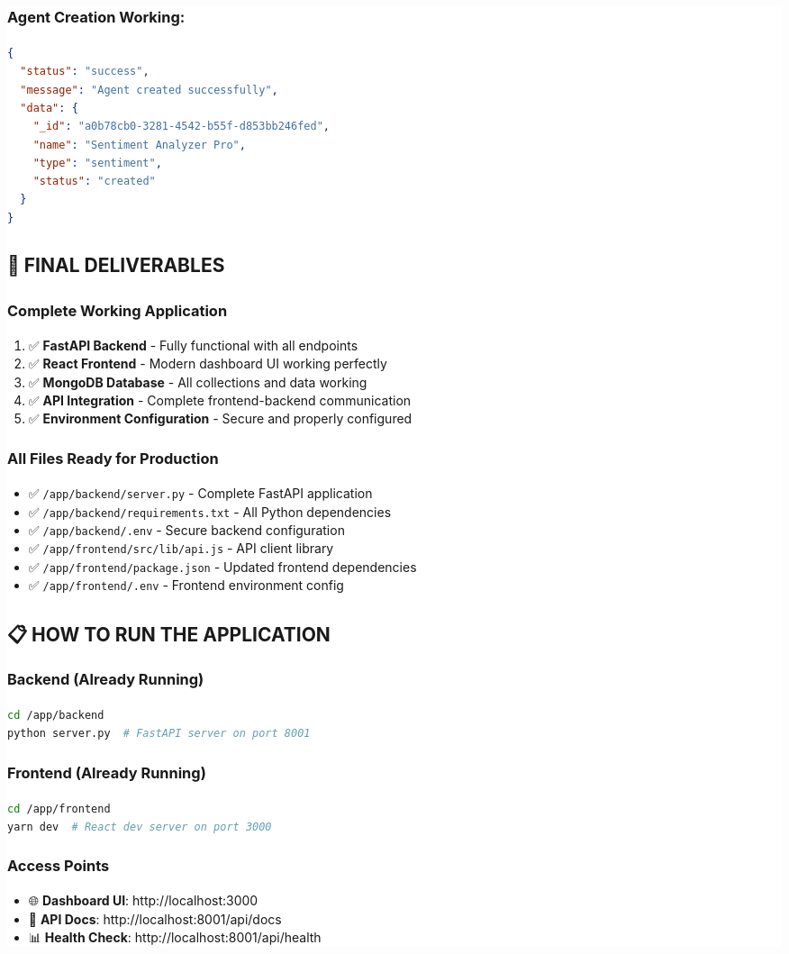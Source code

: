 ### Agent Creation Working:
```json
{
  "status": "success", 
  "message": "Agent created successfully",
  "data": {
    "_id": "a0b78cb0-3281-4542-b55f-d853bb246fed",
    "name": "Sentiment Analyzer Pro", 
    "type": "sentiment",
    "status": "created"
  }
}
```

## 🎯 **FINAL DELIVERABLES**

### **Complete Working Application**
1. ✅ **FastAPI Backend** - Fully functional with all endpoints
2. ✅ **React Frontend** - Modern dashboard UI working perfectly  
3. ✅ **MongoDB Database** - All collections and data working
4. ✅ **API Integration** - Complete frontend-backend communication
5. ✅ **Environment Configuration** - Secure and properly configured

### **All Files Ready for Production**
- ✅ `/app/backend/server.py` - Complete FastAPI application
- ✅ `/app/backend/requirements.txt` - All Python dependencies
- ✅ `/app/backend/.env` - Secure backend configuration
- ✅ `/app/frontend/src/lib/api.js` - API client library
- ✅ `/app/frontend/package.json` - Updated frontend dependencies  
- ✅ `/app/frontend/.env` - Frontend environment config

## 📋 **HOW TO RUN THE APPLICATION**

### **Backend (Already Running)**
```bash
cd /app/backend
python server.py  # FastAPI server on port 8001
```

### **Frontend (Already Running)**  
```bash
cd /app/frontend
yarn dev  # React dev server on port 3000
```

### **Access Points**
- 🌐 **Dashboard UI**: http://localhost:3000
- 🔌 **API Docs**: http://localhost:8001/api/docs
- 📊 **Health Check**: http://localhost:8001/api/health
